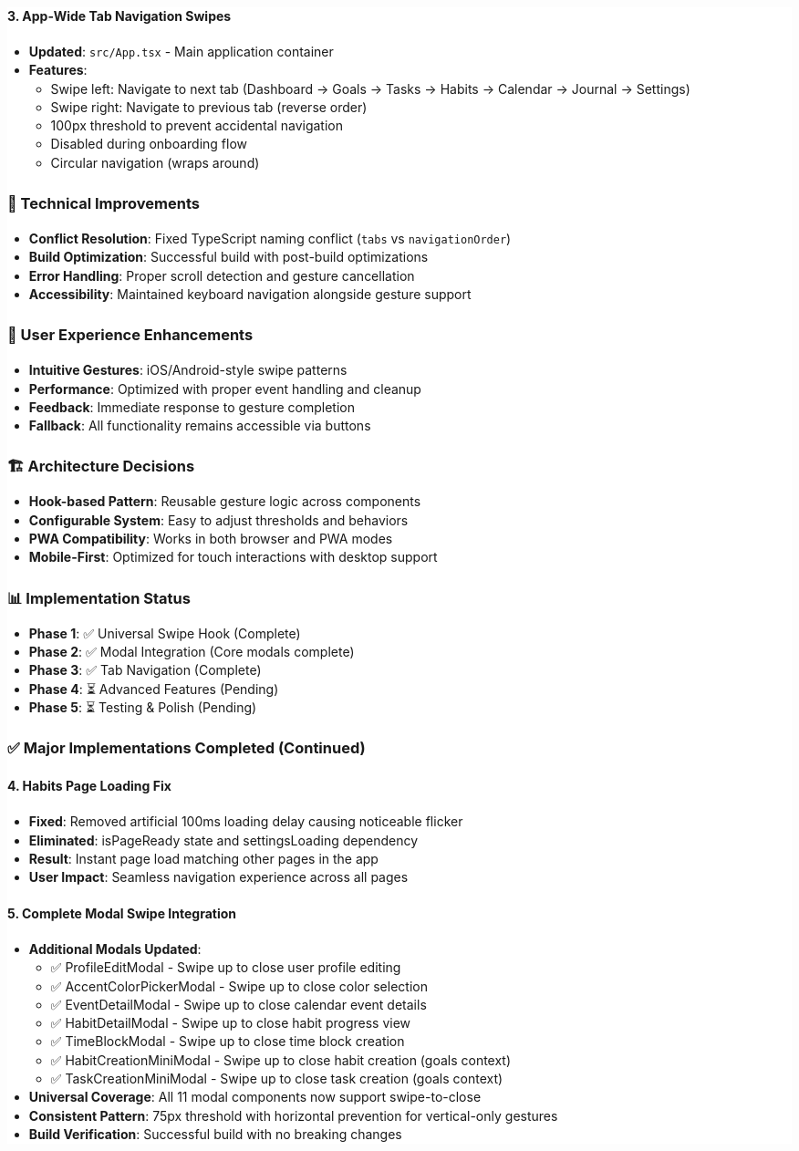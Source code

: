 #### 3. App-Wide Tab Navigation Swipes
- **Updated**: `src/App.tsx` - Main application container
- **Features**:
  - Swipe left: Navigate to next tab (Dashboard → Goals → Tasks → Habits → Calendar → Journal → Settings)
  - Swipe right: Navigate to previous tab (reverse order)
  - 100px threshold to prevent accidental navigation
  - Disabled during onboarding flow
  - Circular navigation (wraps around)

### 🔧 Technical Improvements
- **Conflict Resolution**: Fixed TypeScript naming conflict (`tabs` vs `navigationOrder`)
- **Build Optimization**: Successful build with post-build optimizations
- **Error Handling**: Proper scroll detection and gesture cancellation
- **Accessibility**: Maintained keyboard navigation alongside gesture support

### 📱 User Experience Enhancements
- **Intuitive Gestures**: iOS/Android-style swipe patterns
- **Performance**: Optimized with proper event handling and cleanup
- **Feedback**: Immediate response to gesture completion
- **Fallback**: All functionality remains accessible via buttons

### 🏗️ Architecture Decisions
- **Hook-based Pattern**: Reusable gesture logic across components
- **Configurable System**: Easy to adjust thresholds and behaviors
- **PWA Compatibility**: Works in both browser and PWA modes
- **Mobile-First**: Optimized for touch interactions with desktop support

### 📊 Implementation Status
- **Phase 1**: ✅ Universal Swipe Hook (Complete)
- **Phase 2**: ✅ Modal Integration (Core modals complete)
- **Phase 3**: ✅ Tab Navigation (Complete)
- **Phase 4**: ⏳ Advanced Features (Pending)
- **Phase 5**: ⏳ Testing & Polish (Pending)

### ✅ Major Implementations Completed (Continued)

#### 4. Habits Page Loading Fix
- **Fixed**: Removed artificial 100ms loading delay causing noticeable flicker
- **Eliminated**: isPageReady state and settingsLoading dependency
- **Result**: Instant page load matching other pages in the app
- **User Impact**: Seamless navigation experience across all pages

#### 5. Complete Modal Swipe Integration
- **Additional Modals Updated**:
  - ✅ ProfileEditModal - Swipe up to close user profile editing
  - ✅ AccentColorPickerModal - Swipe up to close color selection  
  - ✅ EventDetailModal - Swipe up to close calendar event details
  - ✅ HabitDetailModal - Swipe up to close habit progress view
  - ✅ TimeBlockModal - Swipe up to close time block creation
  - ✅ HabitCreationMiniModal - Swipe up to close habit creation (goals context)
  - ✅ TaskCreationMiniModal - Swipe up to close task creation (goals context)
- **Universal Coverage**: All 11 modal components now support swipe-to-close
- **Consistent Pattern**: 75px threshold with horizontal prevention for vertical-only gestures
- **Build Verification**: Successful build with no breaking changes
